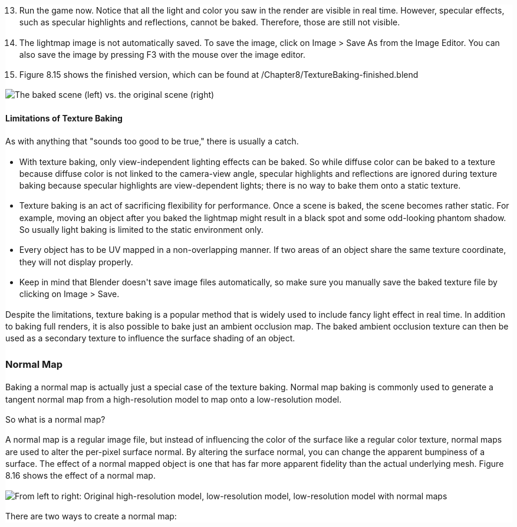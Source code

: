 13. Run the game now. Notice that all the light and color you saw in the render are visible in real time. However, specular effects, such as specular highlights and reflections, cannot be baked. Therefore, those are still not visible.

14. The lightmap image is not automatically saved. To save the image, click on Image > Save As from the Image Editor. You can also save the image by pressing F3 with the mouse over the image editor.

15. Figure 8.15 shows the finished version, which can be found at /Chapter8/TextureBaking-finished.blend

![The baked scene (left) vs. the original scene (right)](../figures/Chapter8/Fig08-15.png)

#### Limitations of Texture Baking <a id="Limitations of Texture Baking"></a>

As with anything that "sounds too good to be true," there is usually a catch.

- With texture baking, only view-independent lighting effects can be baked. So while diffuse color can be baked to a texture because diffuse color is not linked to the camera-view angle, specular highlights and reflections are ignored during texture baking because specular highlights are view-dependent lights; there is no way to bake them onto a static texture.

- Texture baking is an act of sacrificing flexibility for performance. Once a scene is baked, the scene becomes rather static. For example, moving an object after you baked the lightmap might result in a black spot and some odd-looking phantom shadow. So usually light baking is limited to the static environment only.

- Every object has to be UV mapped in a non-overlapping manner. If two areas of an object share the same texture coordinate, they will not display properly.

- Keep in mind that Blender doesn't save image files automatically, so make sure you manually save the baked texture file by clicking on Image > Save.

Despite the limitations, texture baking is a popular method that is widely used to include fancy light effect in real time. In addition to baking full renders, it is also possible to bake just an ambient occlusion map. The baked ambient occlusion texture can then be used as a secondary texture to influence the surface shading of an object.

### Normal Map <a id="Normal Map"></a>

Baking a normal map is actually just a special case of the texture baking. Normal map baking is commonly used to generate a tangent normal map from a high-resolution model to map onto a low-resolution model.

So what is a normal map?

A normal map is a regular image file, but instead of influencing the color of the surface like a regular color texture, normal maps are used to alter the per-pixel surface normal. By altering the surface normal, you can change the apparent bumpiness of a surface. The effect of a normal mapped object is one that has far more apparent fidelity than the actual underlying mesh. Figure 8.16 shows the effect of a normal map.

![From left to right: Original high-resolution model, low-resolution model, low-resolution model with normal maps](../figures/Chapter8/Fig08-16.png)

There are two ways to create a normal map:
